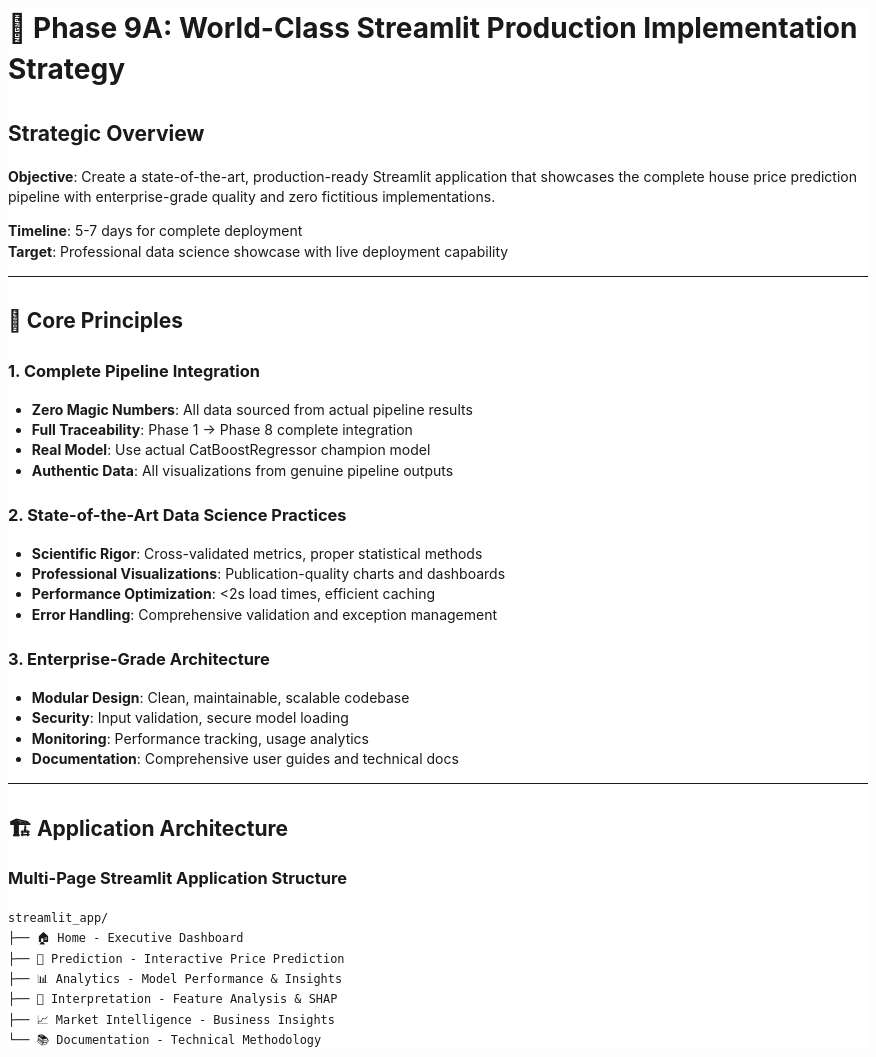 # 🚀 Phase 9A: World-Class Streamlit Production Implementation Strategy

## Strategic Overview
**Objective**: Create a state-of-the-art, production-ready Streamlit application that showcases the complete house price prediction pipeline with enterprise-grade quality and zero fictitious implementations.

**Timeline**: 5-7 days for complete deployment  
**Target**: Professional data science showcase with live deployment capability

---

## 🎯 Core Principles

### 1. **Complete Pipeline Integration**
- **Zero Magic Numbers**: All data sourced from actual pipeline results
- **Full Traceability**: Phase 1 → Phase 8 complete integration
- **Real Model**: Use actual CatBoostRegressor champion model
- **Authentic Data**: All visualizations from genuine pipeline outputs

### 2. **State-of-the-Art Data Science Practices**
- **Scientific Rigor**: Cross-validated metrics, proper statistical methods
- **Professional Visualizations**: Publication-quality charts and dashboards
- **Performance Optimization**: <2s load times, efficient caching
- **Error Handling**: Comprehensive validation and exception management

### 3. **Enterprise-Grade Architecture**
- **Modular Design**: Clean, maintainable, scalable codebase
- **Security**: Input validation, secure model loading
- **Monitoring**: Performance tracking, usage analytics
- **Documentation**: Comprehensive user guides and technical docs

---

## 🏗️ Application Architecture

### **Multi-Page Streamlit Application Structure**
```
streamlit_app/
├── 🏠 Home - Executive Dashboard
├── 🔮 Prediction - Interactive Price Prediction
├── 📊 Analytics - Model Performance & Insights  
├── 🧠 Interpretation - Feature Analysis & SHAP
├── 📈 Market Intelligence - Business Insights
└── 📚 Documentation - Technical Methodology
```
